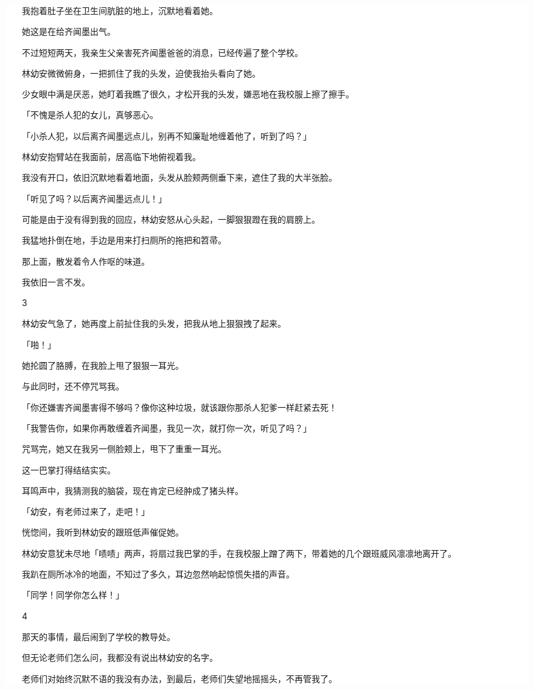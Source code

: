 &emsp;&emsp;我抱着肚子坐在卫生间肮脏的地上，沉默地看着她。  
  
&emsp;&emsp;她这是在给齐闻墨出气。  
  
&emsp;&emsp;不过短短两天，我亲生父亲害死齐闻墨爸爸的消息，已经传遍了整个学校。  
  
&emsp;&emsp;林幼安微微俯身，一把抓住了我的头发，迫使我抬头看向了她。  
  
&emsp;&emsp;少女眼中满是厌恶，她盯着我瞧了很久，才松开我的头发，嫌恶地在我校服上擦了擦手。  
  
&emsp;&emsp;「不愧是杀人犯的女儿，真够恶心。  
  
&emsp;&emsp;「小杀人犯，以后离齐闻墨远点儿，别再不知廉耻地缠着他了，听到了吗？」  
  
&emsp;&emsp;林幼安抱臂站在我面前，居高临下地俯视着我。  
  
&emsp;&emsp;我没有开口，依旧沉默地看着地面，头发从脸颊两侧垂下来，遮住了我的大半张脸。  
  
&emsp;&emsp;「听见了吗？以后离齐闻墨远点儿！」  
  
&emsp;&emsp;可能是由于没有得到我的回应，林幼安怒从心头起，一脚狠狠蹬在我的肩膀上。  
  
&emsp;&emsp;我猛地扑倒在地，手边是用来打扫厕所的拖把和笤帚。  
  
&emsp;&emsp;那上面，散发着令人作呕的味道。  
  
&emsp;&emsp;我依旧一言不发。  
  
&emsp;&emsp;3  
  
&emsp;&emsp;林幼安气急了，她再度上前扯住我的头发，把我从地上狠狠拽了起来。  
  
&emsp;&emsp;「啪！」  
  
&emsp;&emsp;她抡圆了胳膊，在我脸上甩了狠狠一耳光。  
  
&emsp;&emsp;与此同时，还不停咒骂我。  
  
&emsp;&emsp;「你还嫌害齐闻墨害得不够吗？像你这种垃圾，就该跟你那杀人犯爹一样赶紧去死！  
  
&emsp;&emsp;「我警告你，如果你再敢缠着齐闻墨，我见一次，就打你一次，听见了吗？」  
  
&emsp;&emsp;咒骂完，她又在我另一侧脸颊上，甩下了重重一耳光。  
  
&emsp;&emsp;这一巴掌打得结结实实。  
  
&emsp;&emsp;耳鸣声中，我猜测我的脑袋，现在肯定已经肿成了猪头样。  
  
&emsp;&emsp;「幼安，有老师过来了，走吧！」  
  
&emsp;&emsp;恍惚间，我听到林幼安的跟班低声催促她。  
  
&emsp;&emsp;林幼安意犹未尽地「啧啧」两声，将扇过我巴掌的手，在我校服上蹭了两下，带着她的几个跟班威风凛凛地离开了。  
  
&emsp;&emsp;我趴在厕所冰冷的地面，不知过了多久，耳边忽然响起惊慌失措的声音。  
  
&emsp;&emsp;「同学！同学你怎么样！」  
  
&emsp;&emsp;4  
  
&emsp;&emsp;那天的事情，最后闹到了学校的教导处。  
  
&emsp;&emsp;但无论老师们怎么问，我都没有说出林幼安的名字。  
  
&emsp;&emsp;老师们对始终沉默不语的我没有办法，到最后，老师们失望地摇摇头，不再管我了。  
  